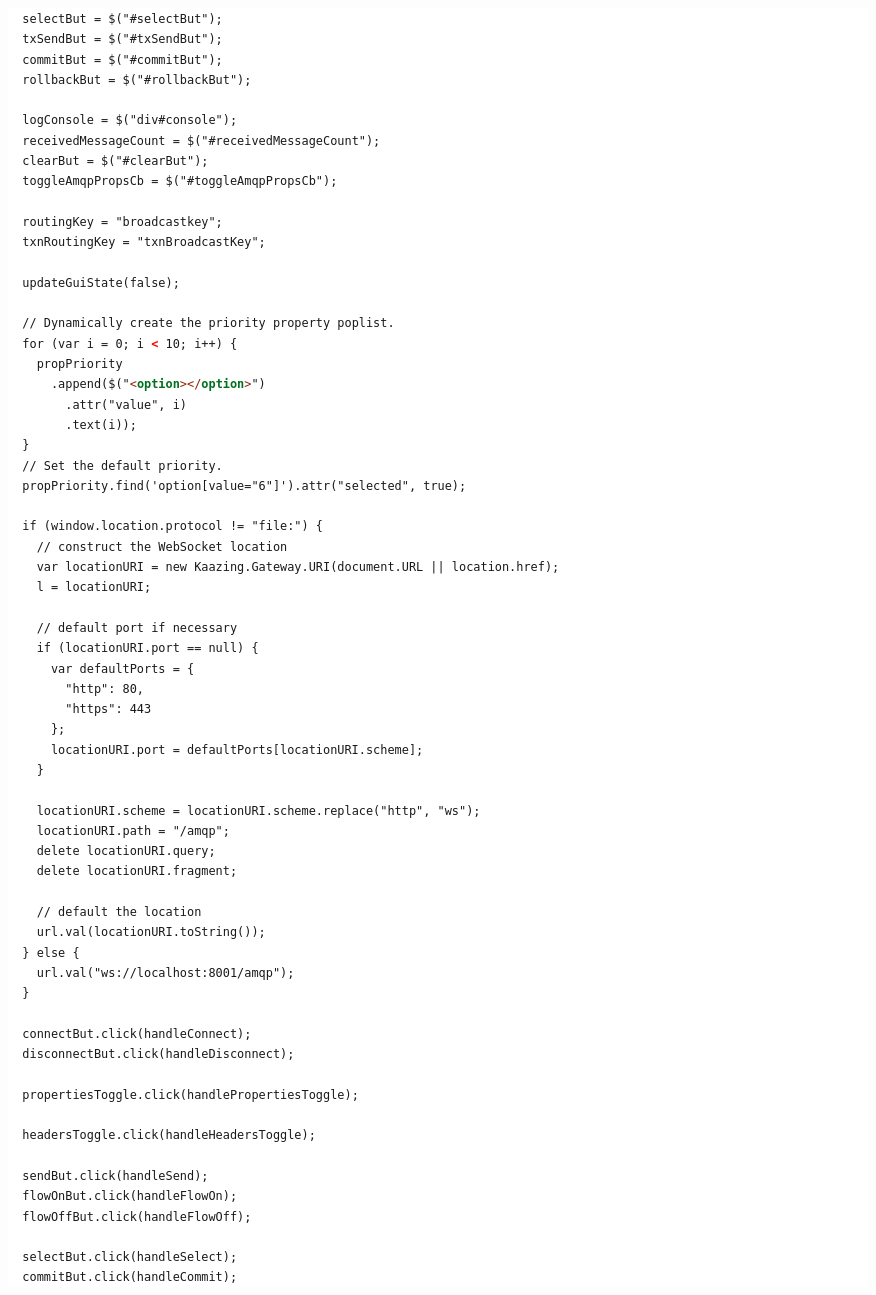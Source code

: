 ``` html
  selectBut = $("#selectBut");
  txSendBut = $("#txSendBut");
  commitBut = $("#commitBut");
  rollbackBut = $("#rollbackBut");

  logConsole = $("div#console");
  receivedMessageCount = $("#receivedMessageCount");
  clearBut = $("#clearBut");
  toggleAmqpPropsCb = $("#toggleAmqpPropsCb");

  routingKey = "broadcastkey";
  txnRoutingKey = "txnBroadcastKey";

  updateGuiState(false);

  // Dynamically create the priority property poplist.
  for (var i = 0; i < 10; i++) {
    propPriority
      .append($("<option></option>")
        .attr("value", i)
        .text(i));
  }
  // Set the default priority.
  propPriority.find('option[value="6"]').attr("selected", true);

  if (window.location.protocol != "file:") {
    // construct the WebSocket location
    var locationURI = new Kaazing.Gateway.URI(document.URL || location.href);
    l = locationURI;

    // default port if necessary
    if (locationURI.port == null) {
      var defaultPorts = {
        "http": 80,
        "https": 443
      };
      locationURI.port = defaultPorts[locationURI.scheme];
    }

    locationURI.scheme = locationURI.scheme.replace("http", "ws");
    locationURI.path = "/amqp";
    delete locationURI.query;
    delete locationURI.fragment;

    // default the location
    url.val(locationURI.toString());
  } else {
    url.val("ws://localhost:8001/amqp");
  }

  connectBut.click(handleConnect);
  disconnectBut.click(handleDisconnect);

  propertiesToggle.click(handlePropertiesToggle);

  headersToggle.click(handleHeadersToggle);

  sendBut.click(handleSend);
  flowOnBut.click(handleFlowOn);
  flowOffBut.click(handleFlowOff);

  selectBut.click(handleSelect);
  commitBut.click(handleCommit);
```